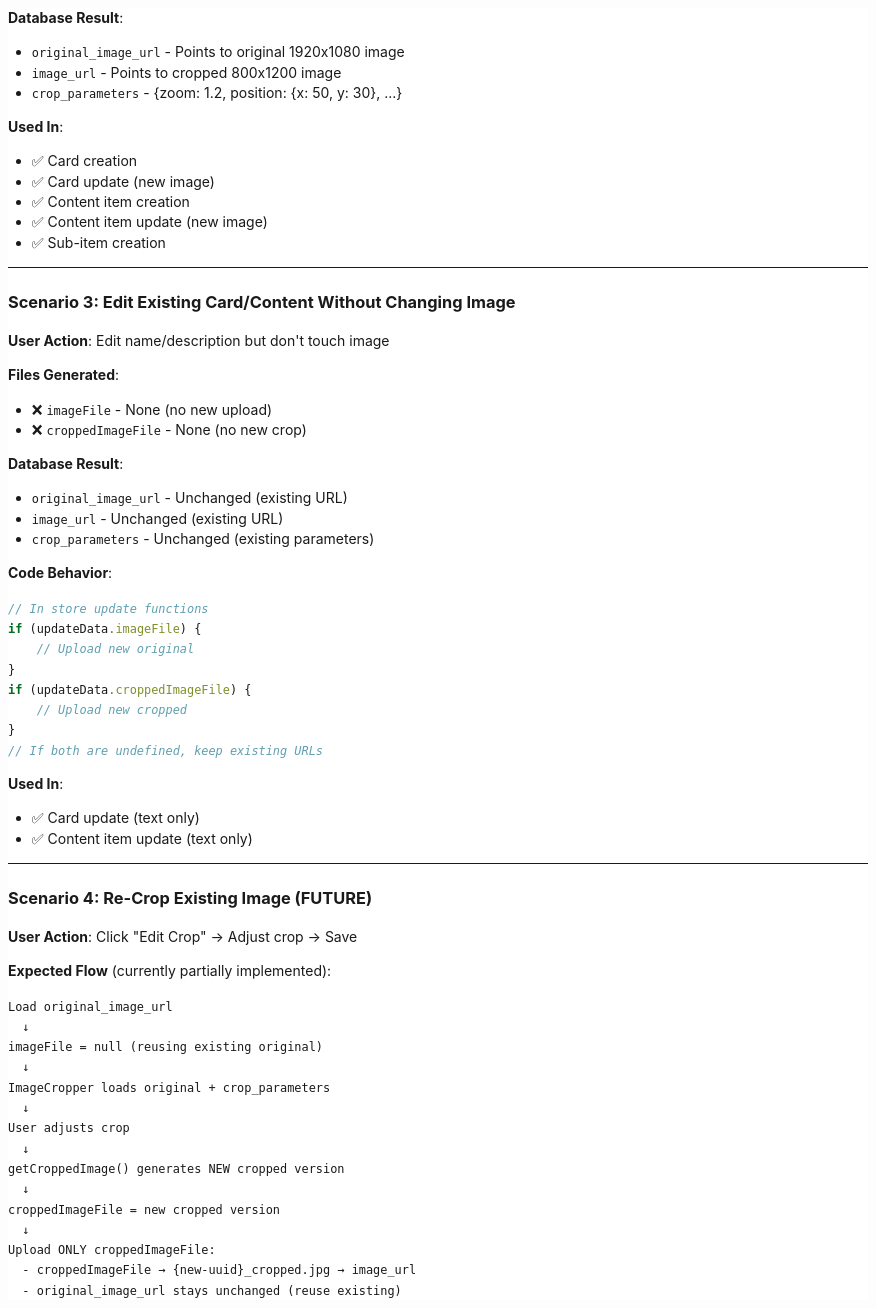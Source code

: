 **Database Result**:
- `original_image_url` - Points to original 1920x1080 image
- `image_url` - Points to cropped 800x1200 image
- `crop_parameters` - {zoom: 1.2, position: {x: 50, y: 30}, ...}

**Used In**:
- ✅ Card creation
- ✅ Card update (new image)
- ✅ Content item creation
- ✅ Content item update (new image)
- ✅ Sub-item creation

---

### Scenario 3: Edit Existing Card/Content Without Changing Image
**User Action**: Edit name/description but don't touch image

**Files Generated**:
- ❌ `imageFile` - None (no new upload)
- ❌ `croppedImageFile` - None (no new crop)

**Database Result**:
- `original_image_url` - Unchanged (existing URL)
- `image_url` - Unchanged (existing URL)
- `crop_parameters` - Unchanged (existing parameters)

**Code Behavior**:
```javascript
// In store update functions
if (updateData.imageFile) {
    // Upload new original
}
if (updateData.croppedImageFile) {
    // Upload new cropped
}
// If both are undefined, keep existing URLs
```

**Used In**:
- ✅ Card update (text only)
- ✅ Content item update (text only)

---

### Scenario 4: Re-Crop Existing Image (FUTURE)
**User Action**: Click "Edit Crop" → Adjust crop → Save

**Expected Flow** (currently partially implemented):
```
Load original_image_url
  ↓
imageFile = null (reusing existing original)
  ↓
ImageCropper loads original + crop_parameters
  ↓
User adjusts crop
  ↓
getCroppedImage() generates NEW cropped version
  ↓
croppedImageFile = new cropped version
  ↓
Upload ONLY croppedImageFile:
  - croppedImageFile → {new-uuid}_cropped.jpg → image_url
  - original_image_url stays unchanged (reuse existing)
```
